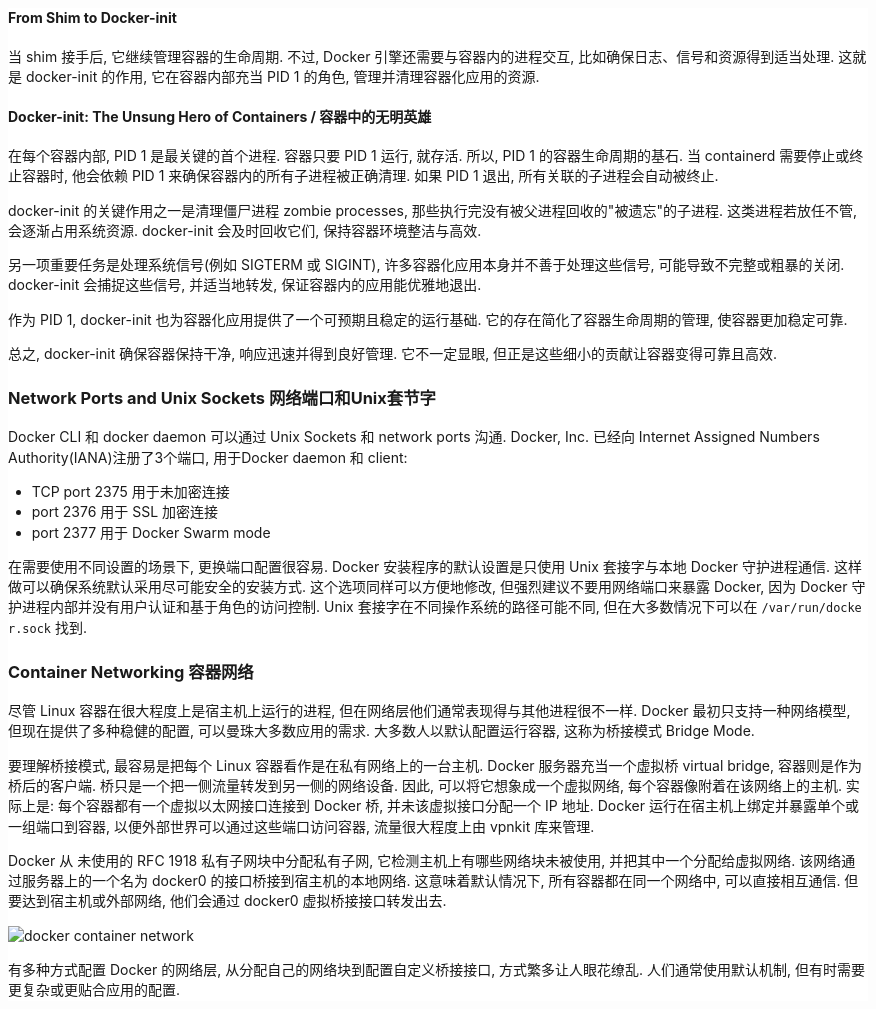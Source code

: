 #### From Shim to Docker-init
当 shim 接手后, 它继续管理容器的生命周期. 不过, Docker 引擎还需要与容器内的进程交互, 比如确保日志、信号和资源得到适当处理. 这就是 docker-init 的作用, 它在容器内部充当 PID 1 的角色, 管理并清理容器化应用的资源.

#### Docker-init: The Unsung Hero of Containers / 容器中的无明英雄
在每个容器内部, PID 1 是最关键的首个进程. 容器只要 PID 1 运行, 就存活. 所以, PID 1 的容器生命周期的基石.
当 containerd 需要停止或终止容器时, 他会依赖 PID 1 来确保容器内的所有子进程被正确清理.
如果 PID 1 退出, 所有关联的子进程会自动被终止.

docker-init 的关键作用之一是清理僵尸进程 zombie processes, 那些执行完没有被父进程回收的"被遗忘"的子进程.
这类进程若放任不管, 会逐渐占用系统资源. docker-init 会及时回收它们, 保持容器环境整洁与高效.

另一项重要任务是处理系统信号(例如 SIGTERM 或 SIGINT), 许多容器化应用本身并不善于处理这些信号, 可能导致不完整或粗暴的关闭.
docker-init 会捕捉这些信号, 并适当地转发, 保证容器内的应用能优雅地退出.

作为 PID 1, docker-init 也为容器化应用提供了一个可预期且稳定的运行基础. 它的存在简化了容器生命周期的管理, 使容器更加稳定可靠.

总之, docker-init 确保容器保持干净, 响应迅速并得到良好管理. 它不一定显眼, 但正是这些细小的贡献让容器变得可靠且高效.

### Network Ports and Unix Sockets 网络端口和Unix套节字
Docker CLI 和 docker daemon 可以通过 Unix Sockets 和 network ports 沟通. Docker, Inc. 已经向 Internet Assigned Numbers Authority(IANA)注册了3个端口, 用于Docker daemon 和 client:  
- TCP port 2375 用于未加密连接
- port 2376 用于 SSL 加密连接
- port 2377 用于 Docker Swarm mode

在需要使用不同设置的场景下, 更换端口配置很容易.
Docker 安装程序的默认设置是只使用 Unix 套接字与本地 Docker 守护进程通信.
这样做可以确保系统默认采用尽可能安全的安装方式.
这个选项同样可以方便地修改, 但强烈建议不要用网络端口来暴露 Docker, 因为 Docker 守护进程内部并没有用户认证和基于角色的访问控制.
Unix 套接字在不同操作系统的路径可能不同, 但在大多数情况下可以在 `/var/run/docker.sock` 找到.

### Container Networking 容器网络
尽管 Linux 容器在很大程度上是宿主机上运行的进程, 但在网络层他们通常表现得与其他进程很不一样.
Docker 最初只支持一种网络模型, 但现在提供了多种稳健的配置, 可以曼珠大多数应用的需求.
大多数人以默认配置运行容器, 这称为桥接模式 Bridge Mode.

要理解桥接模式, 最容易是把每个 Linux 容器看作是在私有网络上的一台主机.
Docker 服务器充当一个虚拟桥 virtual bridge, 容器则是作为桥后的客户端.
桥只是一个把一侧流量转发到另一侧的网络设备.
因此, 可以将它想象成一个虚拟网络, 每个容器像附着在该网络上的主机.
实际上是: 每个容器都有一个虚拟以太网接口连接到 Docker 桥, 并未该虚拟接口分配一个 IP 地址.
Docker 运行在宿主机上绑定并暴露单个或一组端口到容器, 以便外部世界可以通过这些端口访问容器, 流量很大程度上由 vpnkit 库来管理.

Docker 从 未使用的 RFC 1918 私有子网块中分配私有子网, 它检测主机上有哪些网络块未被使用, 并把其中一个分配给虚拟网络.
该网络通过服务器上的一个名为 docker0 的接口桥接到宿主机的本地网络.
这意味着默认情况下, 所有容器都在同一个网络中, 可以直接相互通信.
但要达到宿主机或外部网络, 他们会通过 docker0 虚拟桥接接口转发出去.

![docker container network](../render-image/2025-09-04_docker-container-network.png)

有多种方式配置 Docker 的网络层, 从分配自己的网络块到配置自定义桥接接口, 方式繁多让人眼花缭乱.
人们通常使用默认机制, 但有时需要更复杂或更贴合应用的配置.
